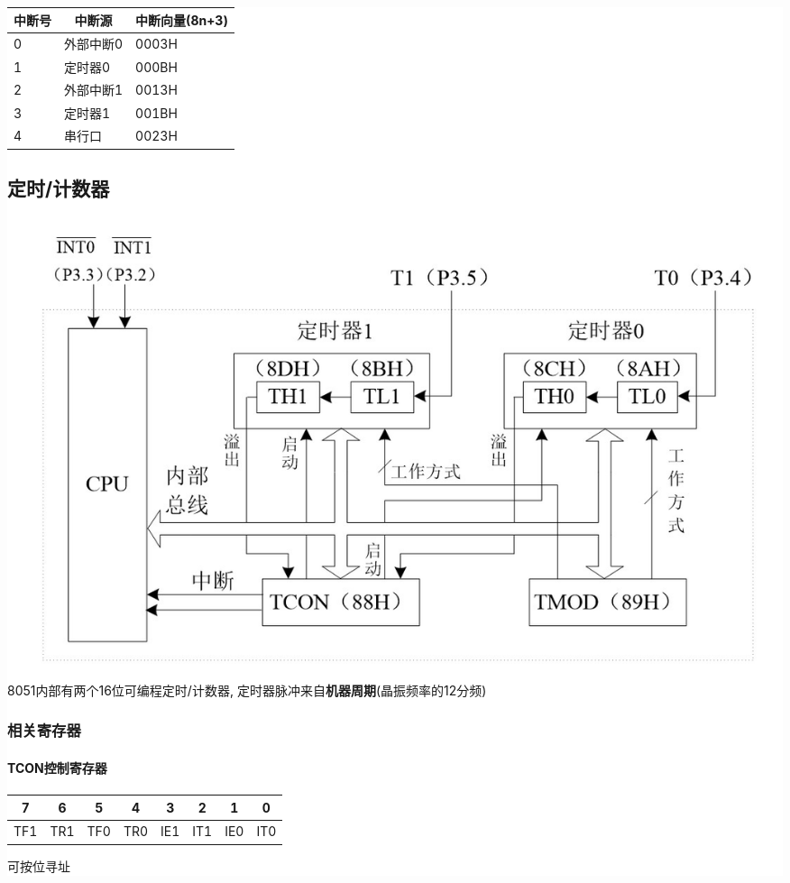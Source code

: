 | 中断号 | 中断源    | 中断向量(8n+3) |
| ------ | --------- | -------------- |
| 0      | 外部中断0 | 0003H          |
| 1      | 定时器0   | 000BH          |
| 2      | 外部中断1 | 0013H          |
| 3      | 定时器1   | 001BH          |
| 4      | 串行口    | 0023H          |

## 定时/计数器

![](assets/定时器结构.jpg)

8051内部有两个16位可编程定时/计数器, 定时器脉冲来自**机器周期**(晶振频率的12分频)

### 相关寄存器

#### TCON控制寄存器

| 7    | 6    | 5    | 4    | 3    | 2    | 1    | 0    |
| ---- | ---- | ---- | ---- | ---- | ---- | ---- | ---- |
| TF1  | TR1  | TF0  | TR0  | IE1  | IT1  | IE0  | IT0  |

可按位寻址
